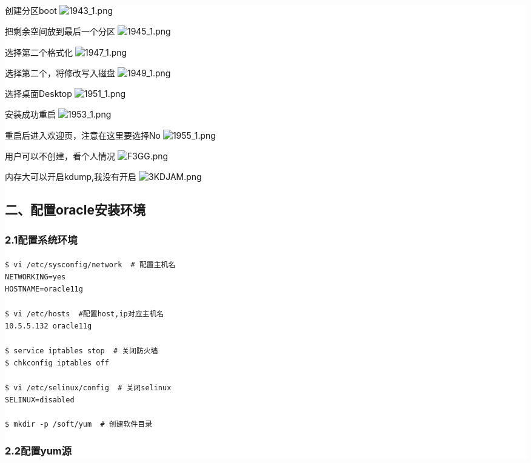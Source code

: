 创建分区boot
![1943_1.png](1943_1.png)

把剩余空间放到最后一个分区
![1945_1.png](1945_1.png)

选择第二个格式化
![1947_1.png](1947_1.png)

选择第二个，将修改写入磁盘
![1949_1.png](1949_1.png)

选择桌面Desktop
![1951_1.png](1951_1.png)

安装成功重启
![1953_1.png](1953_1.png)

重启后进入欢迎页，注意在这里要选择No
![1955_1.png](1955_1.png)

用户可以不创建，看个人情况
![F3GG.png](F3GG.png)

内存大可以开启kdump,我没有开启
![3KDJAM.png](3KDJAM.png)

## 二、配置oracle安装环境

### 2.1配置系统环境

```shell
$ vi /etc/sysconfig/network  # 配置主机名
NETWORKING=yes
HOSTNAME=oracle11g
 
$ vi /etc/hosts  #配置host,ip对应主机名
10.5.5.132 oracle11g

$ service iptables stop  # 关闭防火墙
$ chkconfig iptables off

$ vi /etc/selinux/config  # 关闭selinux
SELINUX=disabled
 
$ mkdir -p /soft/yum  # 创建软件目录
```

### 2.2配置yum源
